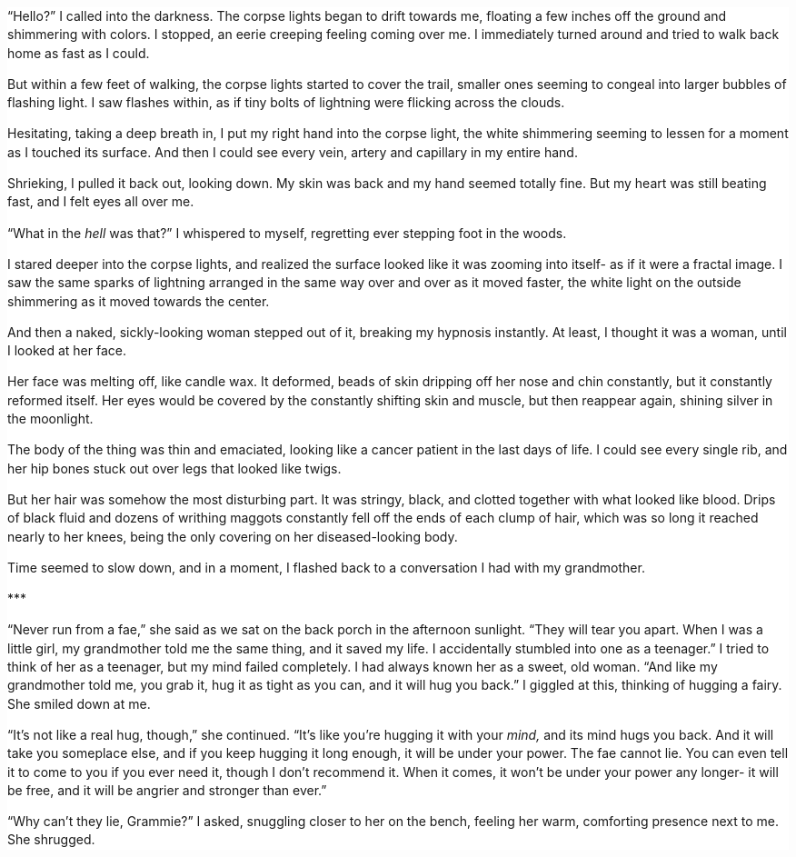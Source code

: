 “Hello?” I called into the darkness. The corpse lights began to drift towards me, floating a few inches off the ground and shimmering with colors. I stopped, an eerie creeping feeling coming over me. I immediately turned around and tried to walk back home as fast as I could.

But within a few feet of walking, the corpse lights started to cover the trail, smaller ones seeming to congeal into larger bubbles of flashing light. I saw flashes within, as if tiny bolts of lightning were flicking across the clouds.

Hesitating, taking a deep breath in, I put my right hand into the corpse light, the white shimmering seeming to lessen for a moment as I touched its surface. And then I could see every vein, artery and capillary in my entire hand.

Shrieking, I pulled it back out, looking down. My skin was back and my hand seemed totally fine. But my heart was still beating fast, and I felt eyes all over me.

“What in the *hell* was that?” I whispered to myself, regretting ever stepping foot in the woods.

I stared deeper into the corpse lights, and realized the surface looked like it was zooming into itself- as if it were a fractal image. I saw the same sparks of lightning arranged in the same way over and over as it moved faster, the white light on the outside shimmering as it moved towards the center.

And then a naked, sickly-looking woman stepped out of it, breaking my hypnosis instantly. At least, I thought it was a woman, until I looked at her face.

Her face was melting off, like candle wax. It deformed, beads of skin dripping off her nose and chin constantly, but it constantly reformed itself. Her eyes would be covered by the constantly shifting skin and muscle, but then reappear again, shining silver in the moonlight.

The body of the thing was thin and emaciated, looking like a cancer patient in the last days of life. I could see every single rib, and her hip bones stuck out over legs that looked like twigs.

But her hair was somehow the most disturbing part. It was stringy, black, and clotted together with what looked like blood. Drips of black fluid and dozens of writhing maggots constantly fell off the ends of each clump of hair, which was so long it reached nearly to her knees, being the only covering on her diseased-looking body.

Time seemed to slow down, and in a moment, I flashed back to a conversation I had with my grandmother.

\*\*\*

“Never run from a fae,” she said as we sat on the back porch in the afternoon sunlight. “They will tear you apart. When I was a little girl, my grandmother told me the same thing, and it saved my life. I accidentally stumbled into one as a teenager.” I tried to think of her as a teenager, but my mind failed completely. I had always known her as a sweet, old woman. “And like my grandmother told me, you grab it, hug it as tight as you can, and it will hug you back.” I giggled at this, thinking of hugging a fairy. She smiled down at me.

“It’s not like a real hug, though,” she continued. “It’s like you’re hugging it with your *mind,* and its mind hugs you back. And it will take you someplace else, and if you keep hugging it long enough, it will be under your power. The fae cannot lie. You can even tell it to come to you if you ever need it, though I don’t recommend it. When it comes, it won’t be under your power any longer- it will be free, and it will be angrier and stronger than ever.”

“Why can’t they lie, Grammie?” I asked, snuggling closer to her on the bench, feeling her warm, comforting presence next to me. She shrugged.
